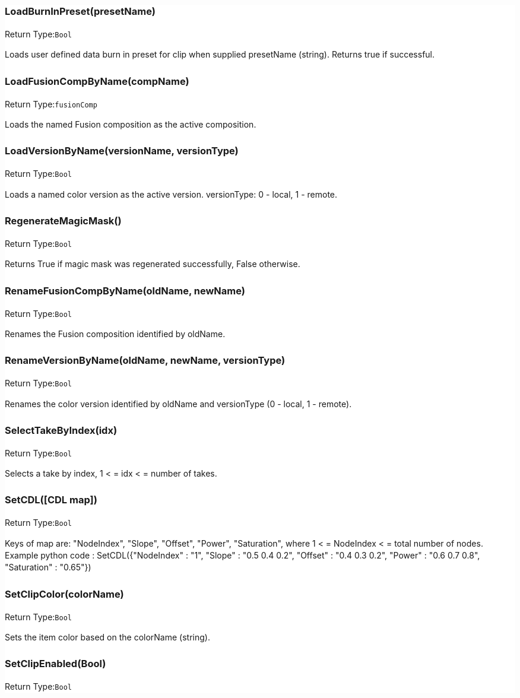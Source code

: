### LoadBurnInPreset(presetName)
Return Type:`Bool`

Loads user defined data burn in preset for clip when supplied presetName (string). Returns true if successful.

### LoadFusionCompByName(compName)                  
Return Type:`fusionComp`

Loads the named Fusion composition as the active composition.

### LoadVersionByName(versionName, versionType)     
Return Type:`Bool`

Loads a named color version as the active version.
 versionType: 0 - local, 1 - remote.

### RegenerateMagicMask()
Return Type:`Bool`

Returns True if magic mask was regenerated successfully, False otherwise.

### RenameFusionCompByName(oldName, newName)        
Return Type:`Bool`

Renames the Fusion composition identified by oldName.

### RenameVersionByName(oldName, newName, versionType)
Return Type:`Bool`

Renames the color version identified by oldName and versionType (0 - local, 1 - remote).

### SelectTakeByIndex(idx)                          
Return Type:`Bool`

Selects a take by index, 1 < = idx < = number of takes.

### SetCDL([CDL map])                               
Return Type:`Bool`

Keys of map are: "NodeIndex", "Slope", "Offset", "Power", "Saturation", where 1 < = NodeIndex < = total number of nodes.
Example python code :
 SetCDL(\{"NodeIndex" : "1", "Slope" : "0.5 0.4 0.2", "Offset" : "0.4 0.3 0.2", "Power" : "0.6 0.7 0.8", "Saturation" : "0.65"\})

### SetClipColor(colorName)                         
Return Type:`Bool`

Sets the item color based on the colorName (string).

### SetClipEnabled(Bool)
Return Type:`Bool`
